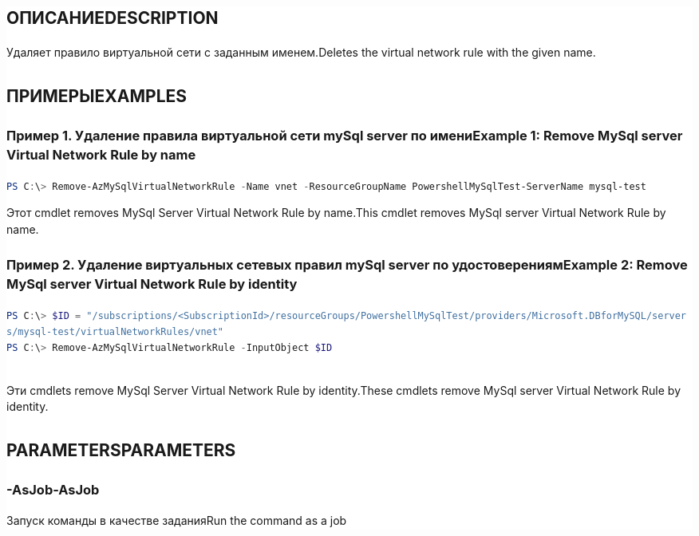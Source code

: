 ## <span data-ttu-id="80edd-107">ОПИСАНИЕ</span><span class="sxs-lookup"><span data-stu-id="80edd-107">DESCRIPTION</span></span>
<span data-ttu-id="80edd-108">Удаляет правило виртуальной сети с заданным именем.</span><span class="sxs-lookup"><span data-stu-id="80edd-108">Deletes the virtual network rule with the given name.</span></span>

## <span data-ttu-id="80edd-109">ПРИМЕРЫ</span><span class="sxs-lookup"><span data-stu-id="80edd-109">EXAMPLES</span></span>

### <span data-ttu-id="80edd-110">Пример 1. Удаление правила виртуальной сети mySql server по имени</span><span class="sxs-lookup"><span data-stu-id="80edd-110">Example 1: Remove MySql server Virtual Network Rule by name</span></span>
```powershell
PS C:\> Remove-AzMySqlVirtualNetworkRule -Name vnet -ResourceGroupName PowershellMySqlTest-ServerName mysql-test

```

<span data-ttu-id="80edd-111">Этот cmdlet removes MySql Server Virtual Network Rule by name.</span><span class="sxs-lookup"><span data-stu-id="80edd-111">This cmdlet removes MySql server Virtual Network Rule by name.</span></span>

### <span data-ttu-id="80edd-112">Пример 2. Удаление виртуальных сетевых правил mySql server по удостоверениям</span><span class="sxs-lookup"><span data-stu-id="80edd-112">Example 2: Remove MySql server Virtual Network Rule by identity</span></span>
```powershell
PS C:\> $ID = "/subscriptions/<SubscriptionId>/resourceGroups/PowershellMySqlTest/providers/Microsoft.DBforMySQL/servers/mysql-test/virtualNetworkRules/vnet"
PS C:\> Remove-AzMySqlVirtualNetworkRule -InputObject $ID
 
```

<span data-ttu-id="80edd-113">Эти cmdlets remove MySql Server Virtual Network Rule by identity.</span><span class="sxs-lookup"><span data-stu-id="80edd-113">These cmdlets remove MySql server Virtual Network Rule by identity.</span></span>

## <span data-ttu-id="80edd-114">PARAMETERS</span><span class="sxs-lookup"><span data-stu-id="80edd-114">PARAMETERS</span></span>

### <span data-ttu-id="80edd-115">-AsJob</span><span class="sxs-lookup"><span data-stu-id="80edd-115">-AsJob</span></span>
<span data-ttu-id="80edd-116">Запуск команды в качестве задания</span><span class="sxs-lookup"><span data-stu-id="80edd-116">Run the command as a job</span></span>
